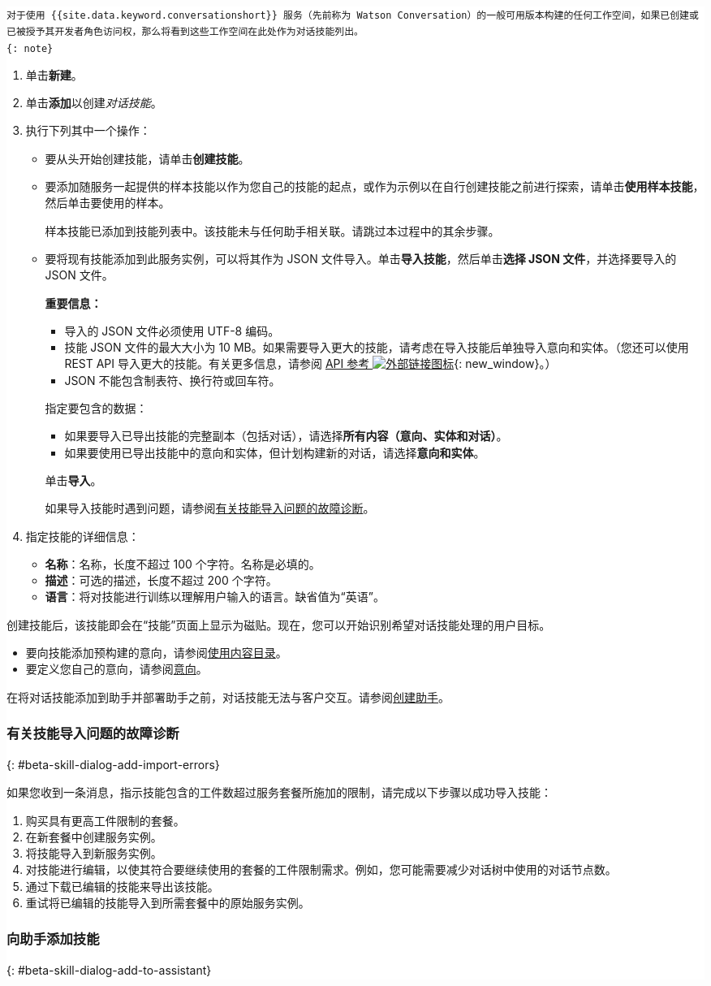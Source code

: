    对于使用 {{site.data.keyword.conversationshort}} 服务（先前称为 Watson Conversation）的一般可用版本构建的任何工作空间，如果已创建或已被授予其开发者角色访问权，那么将看到这些工作空间在此处作为对话技能列出。
    {: note}

1.  单击**新建**。

1.  单击**添加**以创建*对话技能*。

1.  执行下列其中一个操作：

    - 要从头开始创建技能，请单击**创建技能**。
    - 要添加随服务一起提供的样本技能以作为您自己的技能的起点，或作为示例以在自行创建技能之前进行探索，请单击**使用样本技能**，然后单击要使用的样本。

      样本技能已添加到技能列表中。该技能未与任何助手相关联。请跳过本过程中的其余步骤。

    - 要将现有技能添加到此服务实例，可以将其作为 JSON 文件导入。单击**导入技能**，然后单击**选择 JSON 文件**，并选择要导入的 JSON 文件。

      **重要信息：**

      - 导入的 JSON 文件必须使用 UTF-8 编码。
      - 技能 JSON 文件的最大大小为 10 MB。如果需要导入更大的技能，请考虑在导入技能后单独导入意向和实体。（您还可以使用 REST API 导入更大的技能。有关更多信息，请参阅 [API 参考 ![外部链接图标](../../icons/launch-glyph.svg "外部链接图标")](https://www.ibm.com/watson/developercloud/conversation/api/v1/#create_workspace){: new_window}。）
      - JSON 不能包含制表符、换行符或回车符。

      指定要包含的数据：

        - 如果要导入已导出技能的完整副本（包括对话），请选择**所有内容（意向、实体和对话）**。
        - 如果要使用已导出技能中的意向和实体，但计划构建新的对话，请选择**意向和实体**。

      单击**导入**。

      如果导入技能时遇到问题，请参阅[有关技能导入问题的故障诊断](#beta-skill-dialog-add-import-errors)。

1.  指定技能的详细信息：

    - **名称**：名称，长度不超过 100 个字符。名称是必填的。
    - **描述**：可选的描述，长度不超过 200 个字符。
    - **语言**：将对技能进行训练以理解用户输入的语言。缺省值为“英语”。

创建技能后，该技能即会在“技能”页面上显示为磁贴。现在，您可以开始识别希望对话技能处理的用户目标。

- 要向技能添加预构建的意向，请参阅[使用内容目录](/docs/services/assistant?topic=assistant-catalog)。
- 要定义您自己的意向，请参阅[意向](/docs/services/assistant?topic=assistant-intents)。

在将对话技能添加到助手并部署助手之前，对话技能无法与客户交互。请参阅[创建助手](/docs/services/assistant?topic=assistant-assistant-add)。

### 有关技能导入问题的故障诊断
{: #beta-skill-dialog-add-import-errors}

如果您收到一条消息，指示技能包含的工件数超过服务套餐所施加的限制，请完成以下步骤以成功导入技能：

1.  购买具有更高工件限制的套餐。
1.  在新套餐中创建服务实例。
1.  将技能导入到新服务实例。
1.  对技能进行编辑，以使其符合要继续使用的套餐的工件限制需求。例如，您可能需要减少对话树中使用的对话节点数。
1.  通过下载已编辑的技能来导出该技能。
1.  重试将已编辑的技能导入到所需套餐中的原始服务实例。

### 向助手添加技能
{: #beta-skill-dialog-add-to-assistant}
